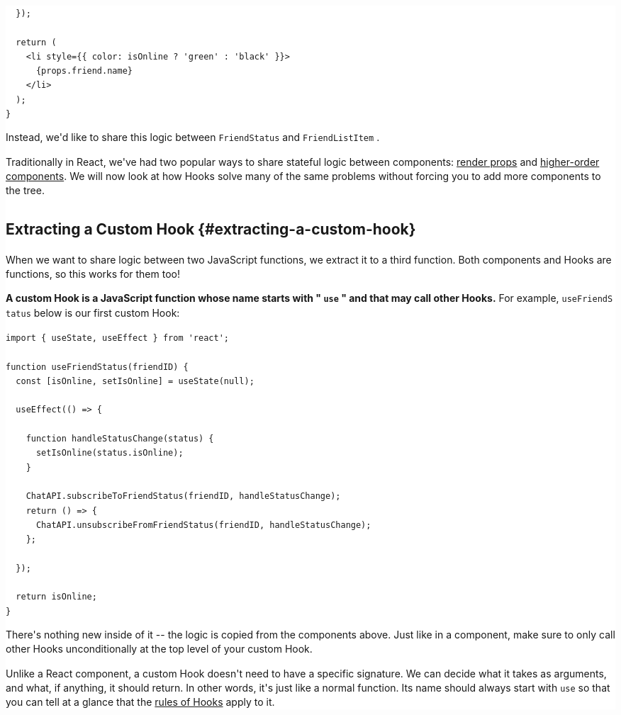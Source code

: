 ```js{4-15}
  });

  return (
    <li style={{ color: isOnline ? 'green' : 'black' }}>
      {props.friend.name}
    </li>
  );
}
```

Instead, we'd like to share this logic between `FriendStatus` and `FriendListItem` .

Traditionally in React, we've had two popular ways to share stateful logic between components: [render props](/docs/render-props.html) and [higher-order components](/docs/higher-order-components.html). We will now look at how Hooks solve many of the same problems without forcing you to add more components to the tree.

## Extracting a Custom Hook {#extracting-a-custom-hook}

When we want to share logic between two JavaScript functions, we extract it to a third function. Both components and Hooks are functions, so this works for them too!

**A custom Hook is a JavaScript function whose name starts with " `use` " and that may call other Hooks.** For example, `useFriendStatus` below is our first custom Hook:

```js{3}
import { useState, useEffect } from 'react'; 

function useFriendStatus(friendID) {
  const [isOnline, setIsOnline] = useState(null); 

  useEffect(() => {

    function handleStatusChange(status) {
      setIsOnline(status.isOnline);
    }

    ChatAPI.subscribeToFriendStatus(friendID, handleStatusChange);
    return () => {
      ChatAPI.unsubscribeFromFriendStatus(friendID, handleStatusChange);
    };

  }); 

  return isOnline; 
}

``` 

There's nothing new inside of it -- the logic is copied from the components above. Just like in a component, make sure to only call other Hooks unconditionally at the top level of your custom Hook.

Unlike a React component, a custom Hook doesn't need to have a specific signature. We can decide what it takes as arguments, and what, if anything, it should return. In other words, it's just like a normal function. Its name should always start with `use` so that you can tell at a glance that the [rules of Hooks](/docs/hooks-rules.html) apply to it.
